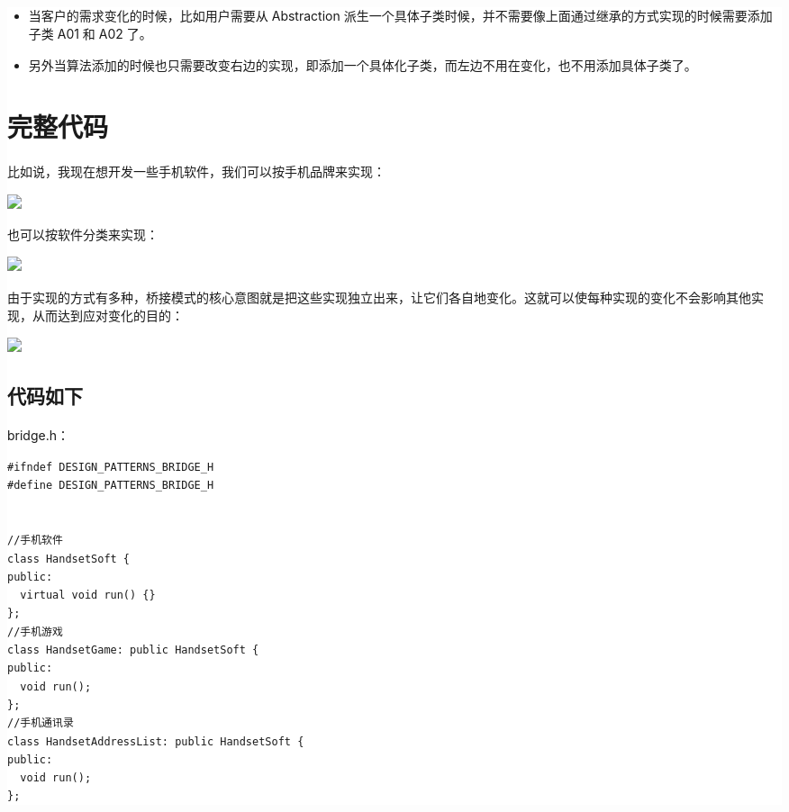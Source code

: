 

 	
  * 当客户的需求变化的时候，比如用户需要从 Abstraction 派生一个具体子类时候，并不需要像上面通过继承的方式实现的时候需要添加子类 A01 和 A02 了。

 	
  * 另外当算法添加的时候也只需要改变右边的实现，即添加一个具体化子类，而左边不用在变化，也不用添加具体子类了。




# 完整代码


比如说，我现在想开发一些手机软件，我们可以按手机品牌来实现：


![](http://106.15.37.116/wp-content/uploads/2018/06/img_5b10f1439979f.png)


也可以按软件分类来实现：


![](http://106.15.37.116/wp-content/uploads/2018/06/img_5b10f18c683f5.png)


由于实现的方式有多种，桥接模式的核心意图就是把这些实现独立出来，让它们各自地变化。这就可以使每种实现的变化不会影响其他实现，从而达到应对变化的目的：


![](http://106.15.37.116/wp-content/uploads/2018/06/img_5b10f1b133b1e.png)





## 代码如下


bridge.h：

    
    #ifndef DESIGN_PATTERNS_BRIDGE_H
    #define DESIGN_PATTERNS_BRIDGE_H
    
    
    //手机软件
    class HandsetSoft {
    public:
      virtual void run() {}
    };
    //手机游戏
    class HandsetGame: public HandsetSoft {
    public:
      void run();
    };
    //手机通讯录
    class HandsetAddressList: public HandsetSoft {
    public:
      void run();
    };
    